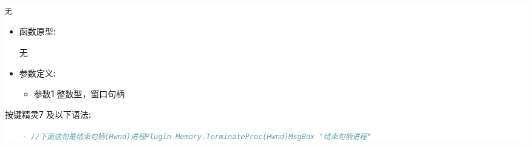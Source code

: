     无

- 函数原型:

    无

- 参数定义:

    - 参数1 整数型，窗口句柄



按键精灵7 及以下语法:

```js
    - //下面这句是结束句柄(Hwnd)进程Plugin Memory.TerminateProc(Hwnd)MsgBox "结束句柄进程" 
```



